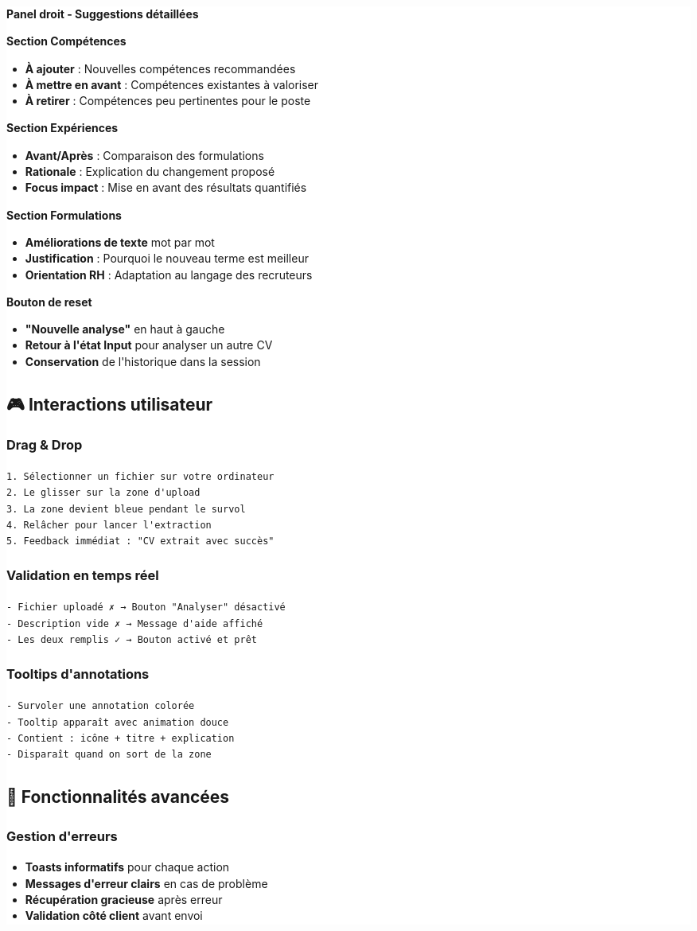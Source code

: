 **Panel droit - Suggestions détaillées**

**Section Compétences**
- **À ajouter** : Nouvelles compétences recommandées
- **À mettre en avant** : Compétences existantes à valoriser
- **À retirer** : Compétences peu pertinentes pour le poste

**Section Expériences**
- **Avant/Après** : Comparaison des formulations
- **Rationale** : Explication du changement proposé
- **Focus impact** : Mise en avant des résultats quantifiés

**Section Formulations**
- **Améliorations de texte** mot par mot
- **Justification** : Pourquoi le nouveau terme est meilleur
- **Orientation RH** : Adaptation au langage des recruteurs

**Bouton de reset**
- **"Nouvelle analyse"** en haut à gauche
- **Retour à l'état Input** pour analyser un autre CV
- **Conservation** de l'historique dans la session

## 🎮 Interactions utilisateur

### Drag & Drop
```
1. Sélectionner un fichier sur votre ordinateur
2. Le glisser sur la zone d'upload
3. La zone devient bleue pendant le survol
4. Relâcher pour lancer l'extraction
5. Feedback immédiat : "CV extrait avec succès"
```

### Validation en temps réel
```
- Fichier uploadé ✗ → Bouton "Analyser" désactivé
- Description vide ✗ → Message d'aide affiché
- Les deux remplis ✓ → Bouton activé et prêt
```

### Tooltips d'annotations
```
- Survoler une annotation colorée
- Tooltip apparaît avec animation douce
- Contient : icône + titre + explication
- Disparaît quand on sort de la zone
```

## 🔧 Fonctionnalités avancées

### Gestion d'erreurs
- **Toasts informatifs** pour chaque action
- **Messages d'erreur clairs** en cas de problème
- **Récupération gracieuse** après erreur
- **Validation côté client** avant envoi
